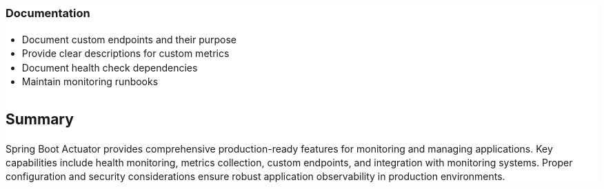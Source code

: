 ### Documentation

- Document custom endpoints and their purpose
- Provide clear descriptions for custom metrics
- Document health check dependencies
- Maintain monitoring runbooks

## Summary

Spring Boot Actuator provides comprehensive production-ready features for monitoring and managing applications. Key capabilities include health monitoring, metrics collection, custom endpoints, and integration with monitoring systems. Proper configuration and security considerations ensure robust application observability in production environments.
